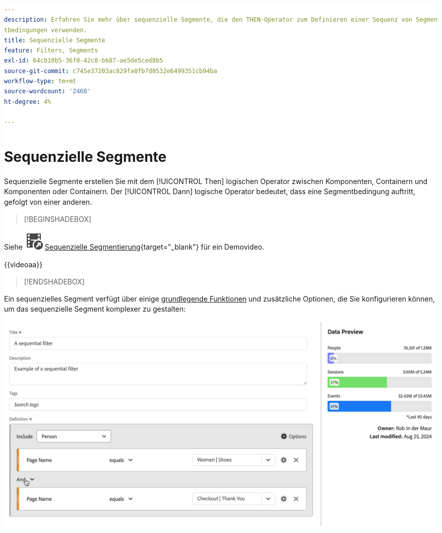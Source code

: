 ```yaml
---
description: Erfahren Sie mehr über sequenzielle Segmente, die den THEN-Operator zum Definieren einer Sequenz von Segmentbedingungen verwenden.
title: Sequenzielle Segmente
feature: Filters, Segments
exl-id: 64cb10b5-36f0-42c8-b687-ae5de5ced8b5
source-git-commit: c745e37203ac829fa0fb7d8532e6499351cb94ba
workflow-type: tm+mt
source-wordcount: '2460'
ht-degree: 4%

---
```


# Sequenzielle Segmente

Sequenzielle Segmente erstellen Sie mit dem [!UICONTROL Then] logischen Operator zwischen Komponenten, Containern und Komponenten oder Containern. Der [!UICONTROL Dann] logische Operator bedeutet, dass eine Segmentbedingung auftritt, gefolgt von einer anderen.



>[!BEGINSHADEBOX]

Siehe ![VideoCheckedOut](/help/assets/icons/VideoCheckedOut.svg) [Sequenzielle Segmentierung](https://video.tv.adobe.com/v/37428/?quality=12&learn=on&captions=ger){target="_blank"} für ein Demovideo.

{{videoaa}}

>[!ENDSHADEBOX]

Ein sequenzielles Segment verfügt über einige [grundlegende Funktionen](#basics) und zusätzliche Optionen, die Sie konfigurieren können, um das sequenzielle Segment komplexer zu gestalten:

![Sequenzielles Segment](assets/sequential-filter.gif)
